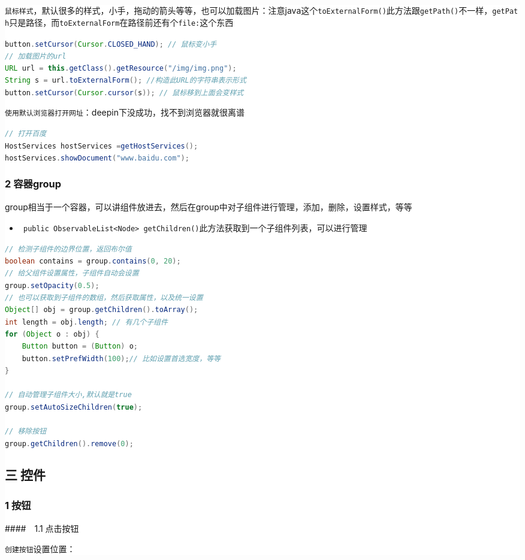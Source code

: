 `鼠标样式`，默认很多的样式，小手，拖动的箭头等等，也可以加载图片：注意java这个`toExternalForm()`此方法跟`getPath()`不一样，`getPath`只是路径，而`toExternalForm`在路径前还有个`file:`这个东西

```java
button.setCursor(Cursor.CLOSED_HAND); // 鼠标变小手
// 加载图片的url
URL url = this.getClass().getResource("/img/img.png");
String s = url.toExternalForm(); //构造此URL的字符串表示形式
button.setCursor(Cursor.cursor(s)); // 鼠标移到上面会变样式
```

`使用默认浏览器打开网址`：deepin下没成功，找不到浏览器就很离谱

```java
// 打开百度
HostServices hostServices =getHostServices();
hostServices.showDocument("www.baidu.com");
```

### 2 容器group

group相当于一个容器，可以讲组件放进去，然后在group中对子组件进行管理，添加，删除，设置样式，等等

* ` public ObservableList<Node> getChildren()`此方法获取到一个子组件列表，可以进行管理

```java
// 检测子组件的边界位置，返回布尔值
boolean contains = group.contains(0, 20);
// 给父组件设置属性，子组件自动会设置
group.setOpacity(0.5);
// 也可以获取到子组件的数组，然后获取属性，以及统一设置
Object[] obj = group.getChildren().toArray();
int length = obj.length; // 有几个子组件
for (Object o : obj) {
    Button button = (Button) o;
    button.setPrefWidth(100);// 比如设置首选宽度，等等
}

// 自动管理子组件大小,默认就是true
group.setAutoSizeChildren(true);

// 移除按钮
group.getChildren().remove(0);
```

### 

## 三 控件

### 1 按钮

####　1.1 点击按钮

`创建按钮`设置位置：
